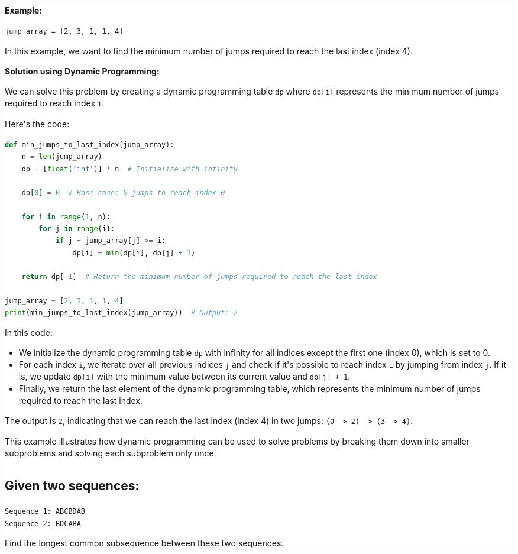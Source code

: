 **Example:**

```
jump_array = [2, 3, 1, 1, 4]
```

In this example, we want to find the minimum number of jumps required to reach the last index (index 4).

**Solution using Dynamic Programming:**

We can solve this problem by creating a dynamic programming table `dp` where `dp[i]` represents the minimum number of jumps required to reach index `i`.

Here's the code:
```python
def min_jumps_to_last_index(jump_array):
    n = len(jump_array)
    dp = [float('inf')] * n  # Initialize with infinity

    dp[0] = 0  # Base case: 0 jumps to reach index 0

    for i in range(1, n):
        for j in range(i):
            if j + jump_array[j] >= i:
                dp[i] = min(dp[i], dp[j] + 1)

    return dp[-1]  # Return the minimum number of jumps required to reach the last index

jump_array = [2, 3, 1, 1, 4]
print(min_jumps_to_last_index(jump_array))  # Output: 2
```

In this code:

*   We initialize the dynamic programming table `dp` with infinity for all indices except the first one (index 0), which is set to 0.
*   For each index `i`, we iterate over all previous indices `j` and check if it's possible to reach index `i` by jumping from index `j`. If it is, we update
`dp[i]` with the minimum value between its current value and `dp[j] + 1`.
*   Finally, we return the last element of the dynamic programming table, which represents the minimum number of jumps required to reach the last index.

The output is `2`, indicating that we can reach the last index (index 4) in two jumps: `(0 -> 2) -> (3 -> 4)`.

This example illustrates how dynamic programming can be used to solve problems by breaking them down into smaller subproblems and solving each subproblem only once.

## Given two sequences:

```
Sequence 1: ABCBDAB
Sequence 2: BDCABA
```

Find the longest common subsequence between these two sequences.
